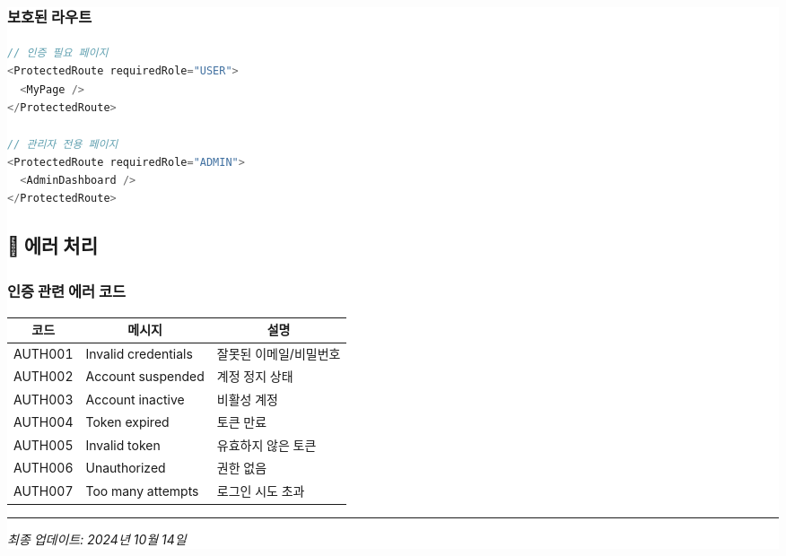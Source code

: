 ### 보호된 라우트
```typescript
// 인증 필요 페이지
<ProtectedRoute requiredRole="USER">
  <MyPage />
</ProtectedRoute>

// 관리자 전용 페이지
<ProtectedRoute requiredRole="ADMIN">
  <AdminDashboard />
</ProtectedRoute>
```

## 🚨 에러 처리

### 인증 관련 에러 코드
| 코드 | 메시지 | 설명 |
|------|--------|------|
| AUTH001 | Invalid credentials | 잘못된 이메일/비밀번호 |
| AUTH002 | Account suspended | 계정 정지 상태 |
| AUTH003 | Account inactive | 비활성 계정 |
| AUTH004 | Token expired | 토큰 만료 |
| AUTH005 | Invalid token | 유효하지 않은 토큰 |
| AUTH006 | Unauthorized | 권한 없음 |
| AUTH007 | Too many attempts | 로그인 시도 초과 |

---

*최종 업데이트: 2024년 10월 14일*